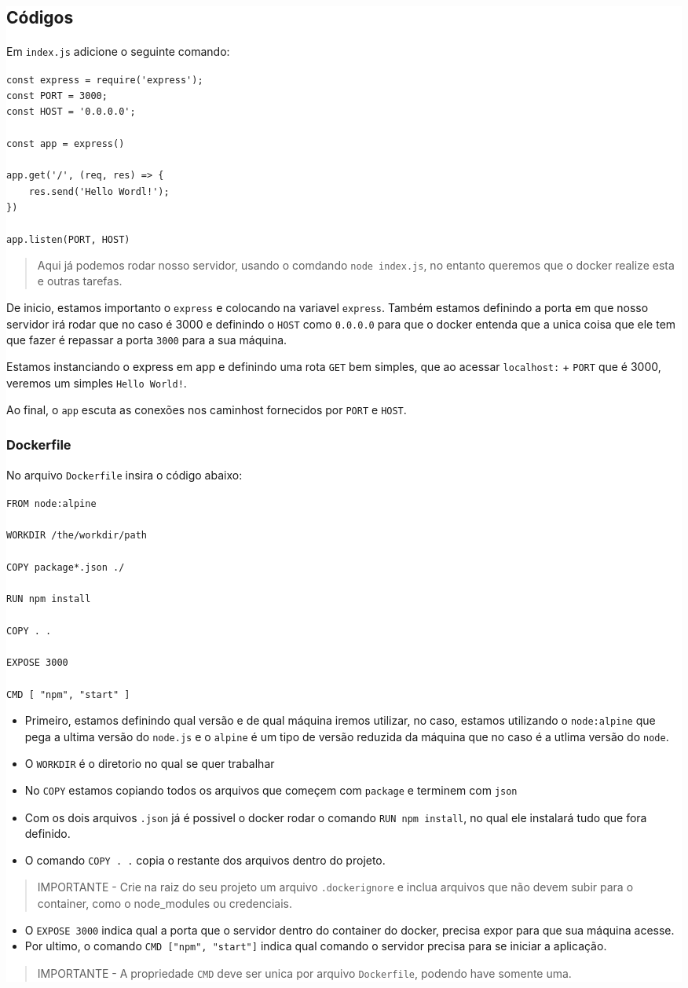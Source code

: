 ## Códigos
Em ```index.js``` adicione o seguinte comando:
```
const express = require('express');
const PORT = 3000;
const HOST = '0.0.0.0';

const app = express()

app.get('/', (req, res) => {
    res.send('Hello Wordl!');
})

app.listen(PORT, HOST)
```
>Aqui já podemos rodar nosso servidor, usando o comdando
```node index.js```, no entanto queremos que o docker realize esta e outras tarefas.

De inicio, estamos importanto o ```express``` e colocando na variavel ```express```. Também estamos definindo a porta em que nosso servidor irá rodar que no caso é 3000 e definindo o ```HOST``` como ```0.0.0.0``` para que o docker entenda que a unica coisa que ele tem que fazer é repassar a porta ```3000``` para a sua máquina.

Estamos instanciando o express em app e definindo uma rota ```GET``` bem simples, que ao acessar ```localhost:``` + ```PORT``` que é 3000, veremos um simples ```Hello World!```.

Ao final, o ```app``` escuta as conexões nos caminhost fornecidos por ```PORT``` e ```HOST```. 
### Dockerfile
No arquivo ```Dockerfile``` insira o código abaixo:
```
FROM node:alpine

WORKDIR /the/workdir/path

COPY package*.json ./

RUN npm install 

COPY . .

EXPOSE 3000

CMD [ "npm", "start" ]
``` 
* Primeiro, estamos definindo qual versão e de qual máquina iremos utilizar, no caso, estamos utilizando o ```node:alpine``` que pega a ultima versão do ```node.js``` e o ```alpine``` é um tipo de versão reduzida da máquina que no caso é a utlima versão do ```node```.

* O ```WORKDIR``` é o diretorio no qual se quer trabalhar

* No ```COPY``` estamos copiando todos os arquivos que começem com ```package``` e terminem com ```json```

* Com os dois arquivos ```.json``` já é possivel o docker rodar o comando ```RUN npm install```, no qual ele instalará tudo que fora definido.
* O comando ```COPY . .``` copia o restante dos arquivos dentro do projeto.
>IMPORTANTE - Crie na raiz do seu projeto um arquivo ```.dockerignore``` e inclua arquivos que não devem subir para o container, como o node_modules ou credenciais.
* O ```EXPOSE 3000``` indica qual a porta que o servidor dentro do container do docker, precisa expor para que sua máquina acesse.
* Por ultimo, o comando ```CMD ["npm", "start"]``` indica qual comando o servidor precisa para se iniciar a aplicação.
> IMPORTANTE - A propriedade ```CMD``` deve ser unica por arquivo ```Dockerfile```, podendo have somente uma.

```